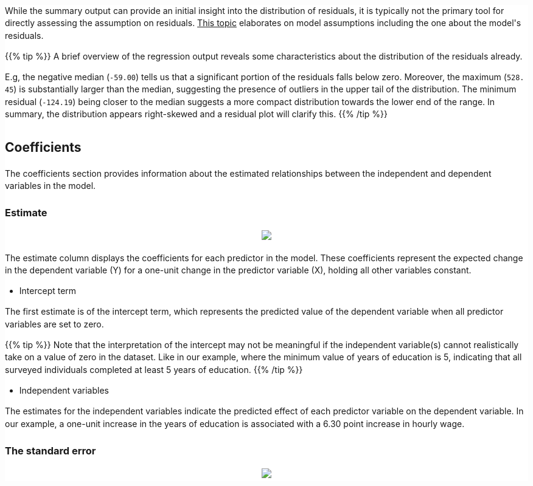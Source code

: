 While the summary output can provide an initial insight into the distribution of residuals, it is typically not the primary tool for directly assessing the assumption on residuals. [This topic](/analyze/regression/model-assumptions) elaborates on model assumptions including the one about the model's residuals. 

{{% tip %}}
A brief overview of the regression output reveals some characteristics about the distribution of the residuals already. 

E.g, the negative median (`-59.00`) tells us that a significant portion of the residuals falls below zero. Moreover, the maximum (`528.45`) is substantially larger than the median, suggesting the presence of outliers in the upper tail of the distribution. The minimum residual (`-124.19`) being closer to the median suggests a more compact distribution towards the lower end of the range. In summary, the distribution appears right-skewed and a residual plot will clarify this.
{{% /tip %}}

## Coefficients

The coefficients section provides information about the estimated relationships between the independent and dependent variables in the model. 

### Estimate

<p align = "center">
<img src = "../images/regression_estimates.png" width="300">
</p>

The estimate column displays the coefficients for each predictor in the model. These coefficients represent the expected change in the dependent variable (Y) for a one-unit change in the predictor variable (X), holding all other variables constant.

- Intercept term

The first estimate is of the intercept term, which represents the predicted value of the dependent variable when all predictor variables are set to zero. 

{{% tip %}}
Note that the interpretation of the intercept may not be meaningful if the independent variable(s) cannot realistically take on a value of zero in the dataset. Like in our example, where the minimum value of years of education is 5, indicating that all surveyed individuals completed at least 5 years of education. 
{{% /tip %}}

- Independent variables

The estimates for the independent variables indicate the predicted effect of each predictor variable on the dependent variable. In our example, a one-unit increase in the years of education is associated with a 6.30 point increase in hourly wage. 

### The standard error

<p align = "center">
<img src = "../images/regression_ se.png" width="300">
</p>
